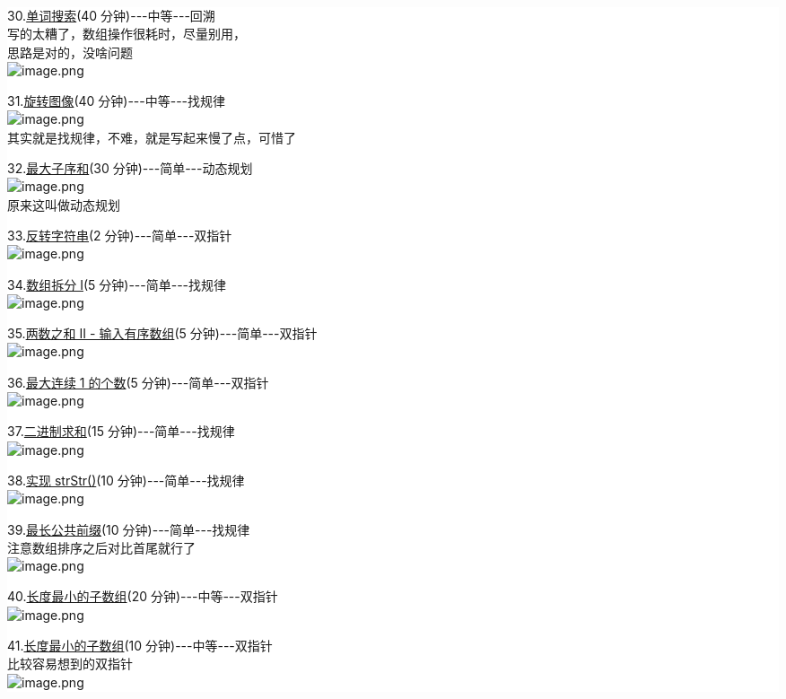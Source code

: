 30.[单词搜索](https://leetcode-cn.com/problems/word-search/)(40 分钟)---中等---回溯<br />写的太糟了，数组操作很耗时，尽量别用，<br />思路是对的，没啥问题<br />![image.png](https://intranetproxy.alipay.com/skylark/lark/0/2019/png/27385/1563173573161-3642dd5e-0ff9-45fb-8e2c-5f7ebb80407c.png#align=left&display=inline&height=98&name=image.png&originHeight=340&originWidth=866&size=113686&status=done&width=250)

31.[旋转图像](https://leetcode-cn.com/problems/rotate-image/)(40 分钟)---中等---找规律<br />![image.png](https://intranetproxy.alipay.com/skylark/lark/0/2019/png/27385/1563195225072-8cfb3bdb-ba57-4a1b-9648-4d136f734867.png#align=left&display=inline&height=107&name=image.png&originHeight=348&originWidth=900&size=98719&status=done&width=278)<br />其实就是找规律，不难，就是写起来慢了点，可惜了

32.[最大子序和](https://leetcode-cn.com/problems/maximum-subarray/)(30 分钟)---简单---动态规划<br />![image.png](https://intranetproxy.alipay.com/skylark/lark/0/2019/png/27385/1563211076167-fedf7604-f01b-4d33-9e5f-160166da7785.png#align=left&display=inline&height=104&name=image.png&originHeight=286&originWidth=882&size=92956&status=done&width=321)<br />原来这叫做动态规划

33.[反转字符串](https://leetcode-cn.com/problems/reverse-string/)(2 分钟)---简单---双指针<br />![image.png](https://intranetproxy.alipay.com/skylark/lark/0/2019/png/27385/1563282449640-62c5c25d-880a-4aa2-93d5-36b8a99870f8.png#align=left&display=inline&height=101&name=image.png&originHeight=278&originWidth=906&size=88048&status=done&width=330)

34.[数组拆分 I](https://leetcode-cn.com/problems/array-partition-i/)(5 分钟)---简单---找规律<br />![image.png](https://intranetproxy.alipay.com/skylark/lark/0/2019/png/27385/1563283252104-2f63d6a4-2743-4ded-b868-6354ad4880b5.png#align=left&display=inline&height=98&name=image.png&originHeight=288&originWidth=850&size=88056&status=done&width=289)

35.[两数之和 II - 输入有序数组](https://leetcode-cn.com/problems/two-sum-ii-input-array-is-sorted/)(5 分钟)---简单---双指针<br />![image.png](https://intranetproxy.alipay.com/skylark/lark/0/2019/png/27385/1563296309856-416a6775-7756-4410-8438-3902f7c552e6.png#align=left&display=inline&height=116&name=image.png&originHeight=332&originWidth=938&size=95122&status=done&width=327)

36.[最大连续 1 的个数](https://leetcode-cn.com/problems/max-consecutive-ones/)(5 分钟)---简单---双指针<br />![image.png](https://intranetproxy.alipay.com/skylark/lark/0/2019/png/27385/1563296817516-8bbdd2e8-65ee-4036-9e03-c4a926d9e7fb.png#align=left&display=inline&height=117&name=image.png&originHeight=322&originWidth=898&size=92584&status=done&width=326)

37.[二进制求和](https://leetcode-cn.com/problems/add-binary/)(15 分钟)---简单---找规律<br />![image.png](https://intranetproxy.alipay.com/skylark/lark/0/2019/png/27385/1563331244730-ec95c605-ce76-4809-9ebf-6cace8478d26.png#align=left&display=inline&height=98&name=image.png&originHeight=350&originWidth=880&size=96422&status=done&width=246)

38.[实现 strStr()](https://leetcode-cn.com/problems/implement-strstr/)(10 分钟)---简单---找规律<br />![image.png](https://intranetproxy.alipay.com/skylark/lark/0/2019/png/27385/1563334671326-185a6ac2-25ef-4250-b86f-a8f86e28277d.png#align=left&display=inline&height=108&name=image.png&originHeight=350&originWidth=884&size=98971&status=done&width=273)

39.[最长公共前缀](https://leetcode-cn.com/problems/longest-common-prefix/)(10 分钟)---简单---找规律<br />注意数组排序之后对比首尾就行了<br />![image.png](https://intranetproxy.alipay.com/skylark/lark/0/2019/png/27385/1563344187890-b45f87b5-d061-4708-bfc4-fd8afcffec06.png#align=left&display=inline&height=88&name=image.png&originHeight=252&originWidth=850&size=82541&status=done&width=296)

40.[长度最小的子数组](https://leetcode-cn.com/problems/minimum-size-subarray-sum/)(20 分钟)---中等---双指针<br />![image.png](https://intranetproxy.alipay.com/skylark/lark/0/2019/png/27385/1563346268968-bf5aa8e7-ce9a-41ad-8727-8e0d20b5a565.png#align=left&display=inline&height=110&name=image.png&originHeight=324&originWidth=902&size=99234&status=done&width=305)

41.[长度最小的子数组](https://leetcode-cn.com/problems/minimum-size-subarray-sum/)(10 分钟)---中等---双指针<br />比较容易想到的双指针<br />![image.png](https://intranetproxy.alipay.com/skylark/lark/0/2019/png/27385/1563346728183-a4d401b0-48bc-4eb4-9139-594996ce3f5c.png#align=left&display=inline&height=97&name=image.png&originHeight=326&originWidth=864&size=96909&status=done&width=258)
